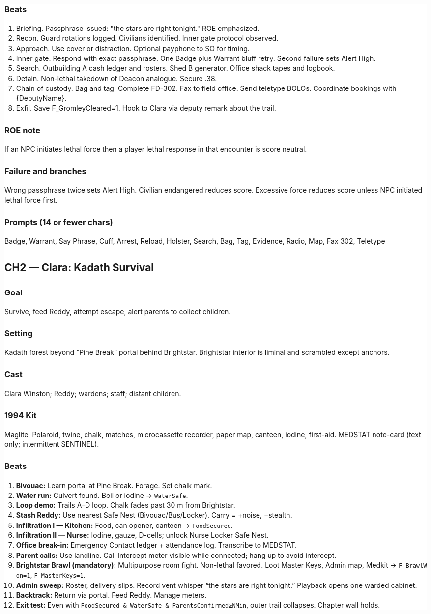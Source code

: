 ### Beats
1) Briefing. Passphrase issued: "the stars are right tonight." ROE emphasized.  
2) Recon. Guard rotations logged. Civilians identified. Inner gate protocol observed.  
3) Approach. Use cover or distraction. Optional payphone to SO for timing.  
4) Inner gate. Respond with exact passphrase. One Badge plus Warrant bluff retry. Second failure sets Alert High.  
5) Search. Outbuilding A cash ledger and rosters. Shed B generator. Office shack tapes and logbook.  
6) Detain. Non-lethal takedown of Deacon analogue. Secure .38.  
7) Chain of custody. Bag and tag. Complete FD-302. Fax to field office. Send teletype BOLOs. Coordinate bookings with {DeputyName}.  
8) Exfil. Save F_GromleyCleared=1. Hook to Clara via deputy remark about the trail.

### ROE note
If an NPC initiates lethal force then a player lethal response in that encounter is score neutral.

### Failure and branches
Wrong passphrase twice sets Alert High. Civilian endangered reduces score. Excessive force reduces score unless NPC initiated lethal force first.

### Prompts (14 or fewer chars)
Badge, Warrant, Say Phrase, Cuff, Arrest, Reload, Holster, Search, Bag, Tag, Evidence, Radio, Map, Fax 302, Teletype

## CH2 — Clara: Kadath Survival

### Goal
Survive, feed Reddy, attempt escape, alert parents to collect children.

### Setting
Kadath forest beyond “Pine Break” portal behind Brightstar. Brightstar interior is liminal and scrambled except anchors.

### Cast
Clara Winston; Reddy; wardens; staff; distant children.

### 1994 Kit
Maglite, Polaroid, twine, chalk, matches, microcassette recorder, paper map, canteen, iodine, first-aid. MEDSTAT note-card (text only; intermittent SENTINEL).

### Beats
1) **Bivouac:** Learn portal at Pine Break. Forage. Set chalk mark.  
2) **Water run:** Culvert found. Boil or iodine → `WaterSafe`.  
3) **Loop demo:** Trails A–D loop. Chalk fades past 30 m from Brightstar.  
4) **Stash Reddy:** Use nearest Safe Nest (Bivouac/Bus/Locker). Carry = +noise, −stealth.  
5) **Infiltration I — Kitchen:** Food, can opener, canteen → `FoodSecured`.  
6) **Infiltration II — Nurse:** Iodine, gauze, D-cells; unlock Nurse Locker Safe Nest.  
7) **Office break-in:** Emergency Contact ledger + attendance log. Transcribe to MEDSTAT.  
8) **Parent calls:** Use landline. Call Intercept meter visible while connected; hang up to avoid intercept.  
9) **Brightstar Brawl (mandatory):** Multipurpose room fight. Non-lethal favored. Loot Master Keys, Admin map, Medkit → `F_BrawlWon=1`, `F_MasterKeys=1`.  
10) **Admin sweep:** Roster, delivery slips. Record vent whisper “the stars are right tonight.” Playback opens one warded cabinet.  
11) **Backtrack:** Return via portal. Feed Reddy. Manage meters.  
12) **Exit test:** Even with `FoodSecured & WaterSafe & ParentsConfirmed≥NMin`, outer trail collapses. Chapter wall holds.
